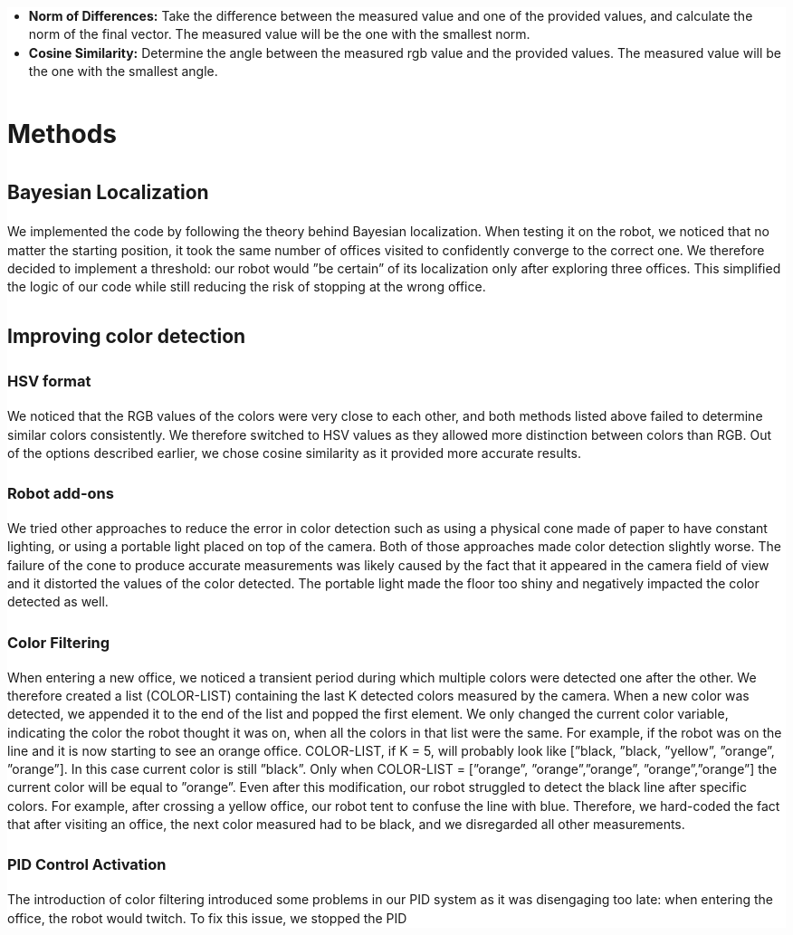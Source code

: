- **Norm of Differences:** Take the difference between the measured value and one of the provided
values, and calculate the norm of the final vector. The measured value will be the one with the
smallest norm.
- **Cosine Similarity:** Determine the angle between the measured rgb value and the provided
values. The measured value will be the one with the smallest angle.

# Methods

## Bayesian Localization

We implemented the code by following the theory behind Bayesian localization. When testing it on
the robot, we noticed that no matter the starting position, it took the same number of offices visited
to confidently converge to the correct one. We therefore decided to implement a threshold: our robot
would ”be certain” of its localization only after exploring three offices. This simplified the logic of our
code while still reducing the risk of stopping at the wrong office.


## Improving color detection
### HSV format
We noticed that the RGB values of the colors were very close to each other, and both methods listed
above failed to determine similar colors consistently. We therefore switched to HSV values as they
allowed more distinction between colors than RGB. Out of the options described earlier, we chose
cosine similarity as it provided more accurate results.

### Robot add-ons
We tried other approaches to reduce the error in color detection such as using a physical cone made
of paper to have constant lighting, or using a portable light placed on top of the camera. Both of
those approaches made color detection slightly worse. The failure of the cone to produce accurate
measurements was likely caused by the fact that it appeared in the camera field of view and it distorted
the values of the color detected. The portable light made the floor too shiny and negatively impacted
the color detected as well.
### Color Filtering
When entering a new office, we noticed a transient period during which multiple colors were detected
one after the other. We therefore created a list (COLOR-LIST) containing the last K detected colors
measured by the camera. When a new color was detected, we appended it to the end of the list and
popped the first element. We only changed the current color variable, indicating the color the robot
thought it was on, when all the colors in that list were the same. For example, if the robot was on
the line and it is now starting to see an orange office. COLOR-LIST, if K = 5, will probably look like
[”black, ”black, ”yellow”, ”orange”, ”orange”]. In this case current color is still ”black”. Only when
COLOR-LIST = [”orange”, ”orange”,”orange”, ”orange”,”orange”] the current color will be equal to
”orange”.
Even after this modification, our robot struggled to detect the black line after specific colors. For
example, after crossing a yellow office, our robot tent to confuse the line with blue. Therefore, we
hard-coded the fact that after visiting an office, the next color measured had to be black, and we
disregarded all other measurements.
### PID Control Activation
The introduction of color filtering introduced some problems in our PID system as it was disengaging
too late: when entering the office, the robot would twitch. To fix this issue, we stopped the PID